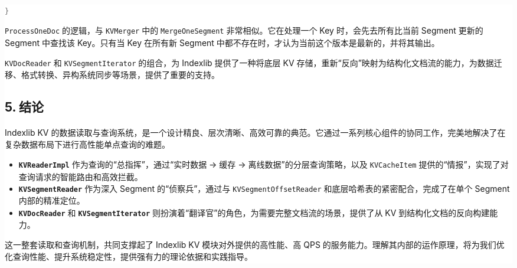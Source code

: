 ```cpp
}
```

`ProcessOneDoc` 的逻辑，与 `KVMerger` 中的 `MergeOneSegment` 非常相似。它在处理一个 Key 时，会先去所有比当前 Segment 更新的 Segment 中查找该 Key。只有当 Key 在所有新 Segment 中都不存在时，才认为当前这个版本是最新的，并将其输出。

`KVDocReader` 和 `KVSegmentIterator` 的组合，为 Indexlib 提供了一种将底层 KV 存储，重新“反向”映射为结构化文档流的能力，为数据迁移、格式转换、异构系统同步等场景，提供了重要的支持。

## 5. 结论

Indexlib KV 的数据读取与查询系统，是一个设计精良、层次清晰、高效可靠的典范。它通过一系列核心组件的协同工作，完美地解决了在复杂数据布局下进行高性能单点查询的难题。

*   **`KVReaderImpl`** 作为查询的“总指挥”，通过“实时数据 -> 缓存 -> 离线数据”的分层查询策略，以及 `KVCacheItem` 提供的“情报”，实现了对查询请求的智能路由和高效拦截。
*   **`KVSegmentReader`** 作为深入 Segment 的“侦察兵”，通过与 `KVSegmentOffsetReader` 和底层哈希表的紧密配合，完成了在单个 Segment 内部的精准定位。
*   **`KVDocReader`** 和 **`KVSegmentIterator`** 则扮演着“翻译官”的角色，为需要完整文档流的场景，提供了从 KV 到结构化文档的反向构建能力。

这一整套读取和查询机制，共同支撑起了 Indexlib KV 模块对外提供的高性能、高 QPS 的服务能力。理解其内部的运作原理，将为我们优化查询性能、提升系统稳定性，提供强有力的理论依据和实践指导。
